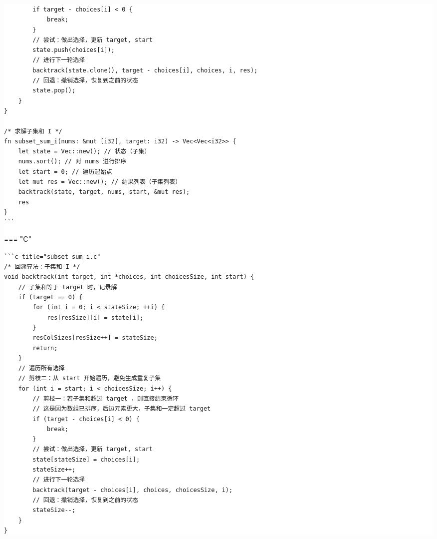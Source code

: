             if target - choices[i] < 0 {
                break;
            }
            // 尝试：做出选择，更新 target, start
            state.push(choices[i]);
            // 进行下一轮选择
            backtrack(state.clone(), target - choices[i], choices, i, res);
            // 回退：撤销选择，恢复到之前的状态
            state.pop();
        }
    }

    /* 求解子集和 I */
    fn subset_sum_i(nums: &mut [i32], target: i32) -> Vec<Vec<i32>> {
        let state = Vec::new(); // 状态（子集）
        nums.sort(); // 对 nums 进行排序
        let start = 0; // 遍历起始点
        let mut res = Vec::new(); // 结果列表（子集列表）
        backtrack(state, target, nums, start, &mut res);
        res
    }
    ```

=== "C"

    ```c title="subset_sum_i.c"
    /* 回溯算法：子集和 I */
    void backtrack(int target, int *choices, int choicesSize, int start) {
        // 子集和等于 target 时，记录解
        if (target == 0) {
            for (int i = 0; i < stateSize; ++i) {
                res[resSize][i] = state[i];
            }
            resColSizes[resSize++] = stateSize;
            return;
        }
        // 遍历所有选择
        // 剪枝二：从 start 开始遍历，避免生成重复子集
        for (int i = start; i < choicesSize; i++) {
            // 剪枝一：若子集和超过 target ，则直接结束循环
            // 这是因为数组已排序，后边元素更大，子集和一定超过 target
            if (target - choices[i] < 0) {
                break;
            }
            // 尝试：做出选择，更新 target, start
            state[stateSize] = choices[i];
            stateSize++;
            // 进行下一轮选择
            backtrack(target - choices[i], choices, choicesSize, i);
            // 回退：撤销选择，恢复到之前的状态
            stateSize--;
        }
    }
